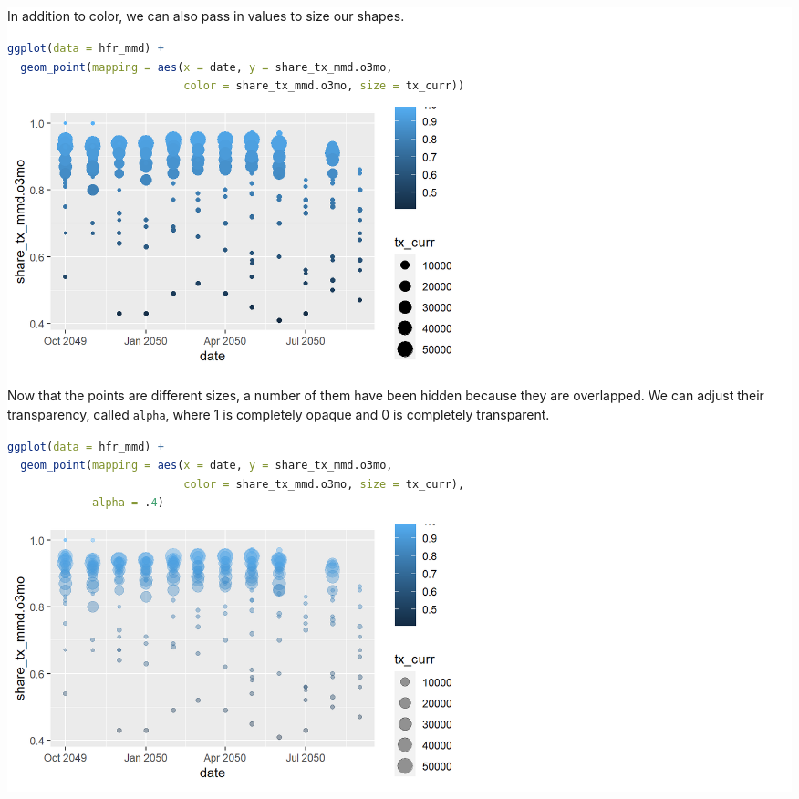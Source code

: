 In addition to color, we can also pass in values to size our shapes.

``` r
ggplot(data = hfr_mmd) +
  geom_point(mapping = aes(x = date, y = share_tx_mmd.o3mo, 
                           color = share_tx_mmd.o3mo, size = tx_curr))
```

<img src="2022-02-14-rbbs-2-visualization_files/figure-gfm/unnamed-chunk-10-1.png" width="576" />

Now that the points are different sizes, a number of them have been
hidden because they are overlapped. We can adjust their transparency,
called `alpha`, where 1 is completely opaque and 0 is completely
transparent.

``` r
ggplot(data = hfr_mmd) +
  geom_point(mapping = aes(x = date, y = share_tx_mmd.o3mo, 
                           color = share_tx_mmd.o3mo, size = tx_curr),
             alpha = .4)
```

<img src="2022-02-14-rbbs-2-visualization_files/figure-gfm/unnamed-chunk-11-1.png" width="576" />